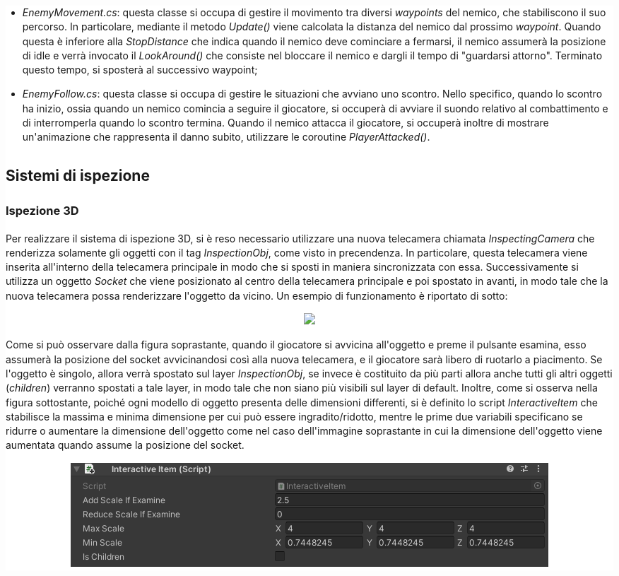 - *EnemyMovement.cs*: questa classe si occupa di gestire il movimento tra diversi *waypoints* del nemico, che stabiliscono il suo percorso. In particolare, mediante il metodo *Update()*  viene calcolata la distanza del nemico dal prossimo *waypoint*. Quando questa è inferiore alla *StopDistance* che indica quando il nemico deve cominciare a fermarsi, il nemico assumerà la posizione di idle e verrà invocato il *LookAround()* che consiste nel bloccare il nemico e dargli il tempo di "guardarsi attorno". Terminato questo tempo, si sposterà al successivo waypoint;

- *EnemyFollow.cs*: questa classe si occupa di gestire le situazioni che avviano uno scontro. Nello specifico, quando lo scontro ha inizio, ossia quando un nemico comincia a seguire il giocatore, si occuperà di avviare il suondo relativo al combattimento e di interromperla quando lo scontro termina. Quando il nemico attacca il giocatore, si occuperà inoltre di mostrare un'animazione che rappresenta il danno subito, utilizzare le coroutine *PlayerAttacked()*.

## Sistemi di ispezione

### Ispezione 3D
Per realizzare il sistema di ispezione 3D, si è reso necessario utilizzare una nuova telecamera chiamata *InspectingCamera* che renderizza solamente gli oggetti con il tag *InspectionObj*, come visto in precendenza. In particolare, questa telecamera viene inserita all'interno della telecamera principale in modo che si sposti in maniera sincronizzata con essa. Successivamente si utilizza un oggetto *Socket* che viene posizionato al centro della telecamera principale e poi spostato in avanti, in modo tale che la nuova telecamera possa renderizzare l'oggetto da vicino. Un esempio di funzionamento è riportato di sotto:

<figure>
<div align="center">
<img src="img/ex3d.gif" >
</div>
</figure>

Come si può osservare dalla figura soprastante, quando il giocatore si avvicina all'oggetto e preme il pulsante esamina, esso assumerà la posizione del socket avvicinandosi così alla nuova telecamera, e il giocatore sarà libero di ruotarlo a piacimento. Se l'oggetto è singolo, allora verrà spostato sul layer *InspectionObj*, se invece è costituito da più parti allora anche tutti gli altri oggetti (*children*) verranno spostati a tale layer, in modo tale che non siano più visibili sul layer di default. Inoltre, come si osserva nella figura sottostante, poiché ogni modello di oggetto presenta delle dimensioni differenti, si è definito lo script *InteractiveItem* che stabilisce la massima e minima dimensione per cui può essere ingradito/ridotto, mentre le prime due variabili specificano se ridurre o aumentare la dimensione dell'oggetto come nel caso dell'immagine soprastante in cui la dimensione dell'oggetto viene aumentata quando assume la posizione del socket.

<figure>
<div align="center">
<img src="img/zoomitem.png" >
</div>
</figure>
